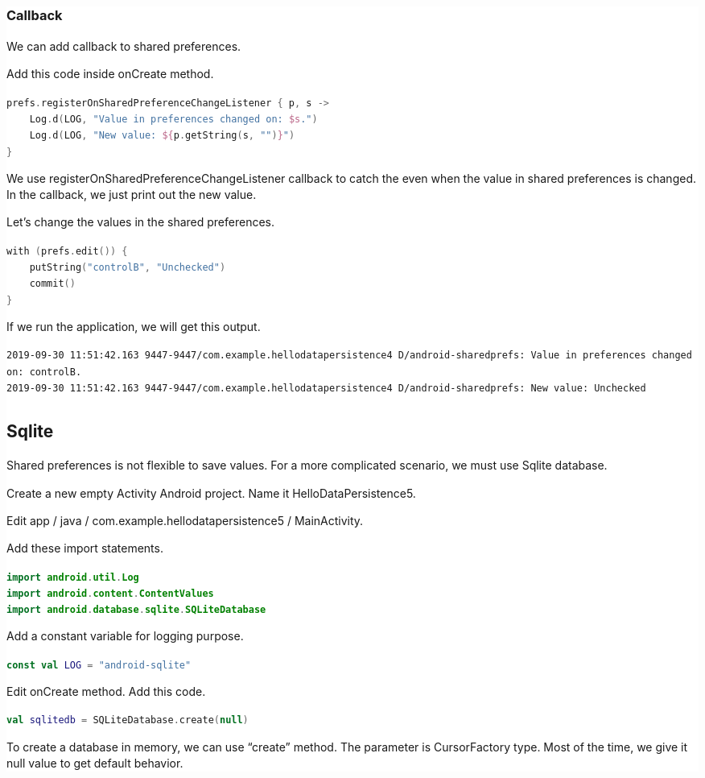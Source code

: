 ### Callback

We can add callback to shared preferences.

Add this code inside onCreate method.
```kotlin
prefs.registerOnSharedPreferenceChangeListener { p, s ->
    Log.d(LOG, "Value in preferences changed on: $s.")
    Log.d(LOG, "New value: ${p.getString(s, "")}")
}
```

We use registerOnSharedPreferenceChangeListener callback to catch the even when the value in shared preferences is changed. In the callback, we just print out the new value.

Let’s change the values in the shared preferences.
```kotlin
with (prefs.edit()) {
    putString("controlB", "Unchecked")
    commit()
}
```

If we run the application, we will get this output.
```
2019-09-30 11:51:42.163 9447-9447/com.example.hellodatapersistence4 D/android-sharedprefs: Value in preferences changed on: controlB.
2019-09-30 11:51:42.163 9447-9447/com.example.hellodatapersistence4 D/android-sharedprefs: New value: Unchecked
```

## Sqlite

Shared preferences is not flexible to save values. For a more complicated scenario, we must use Sqlite database.

Create a new empty Activity Android project. Name it HelloDataPersistence5.

Edit app / java / com.example.hellodatapersistence5 / MainActivity.

Add these import statements.
```kotlin
import android.util.Log
import android.content.ContentValues
import android.database.sqlite.SQLiteDatabase
```

Add a constant variable for logging purpose.
```kotlin
const val LOG = "android-sqlite"
```

Edit onCreate method. Add this code.
```kotlin
val sqlitedb = SQLiteDatabase.create(null)
```

To create a database in memory, we can use “create” method. The parameter is CursorFactory type. Most of the time, we give it null value to get default behavior.
